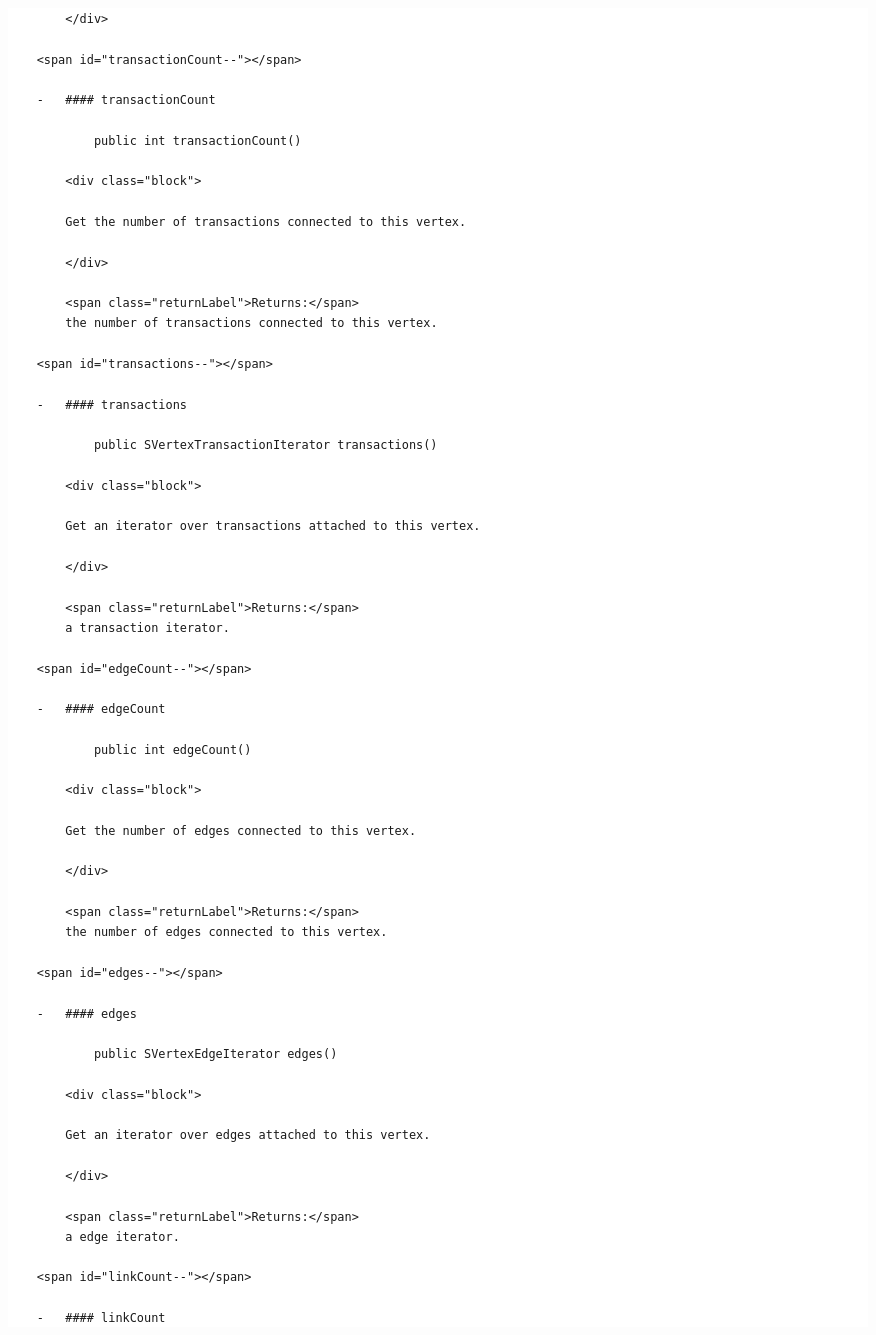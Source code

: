             </div>

        <span id="transactionCount--"></span>

        -   #### transactionCount

                public int transactionCount()

            <div class="block">

            Get the number of transactions connected to this vertex.

            </div>

            <span class="returnLabel">Returns:</span>  
            the number of transactions connected to this vertex.

        <span id="transactions--"></span>

        -   #### transactions

                public SVertexTransactionIterator transactions()

            <div class="block">

            Get an iterator over transactions attached to this vertex.

            </div>

            <span class="returnLabel">Returns:</span>  
            a transaction iterator.

        <span id="edgeCount--"></span>

        -   #### edgeCount

                public int edgeCount()

            <div class="block">

            Get the number of edges connected to this vertex.

            </div>

            <span class="returnLabel">Returns:</span>  
            the number of edges connected to this vertex.

        <span id="edges--"></span>

        -   #### edges

                public SVertexEdgeIterator edges()

            <div class="block">

            Get an iterator over edges attached to this vertex.

            </div>

            <span class="returnLabel">Returns:</span>  
            a edge iterator.

        <span id="linkCount--"></span>

        -   #### linkCount

